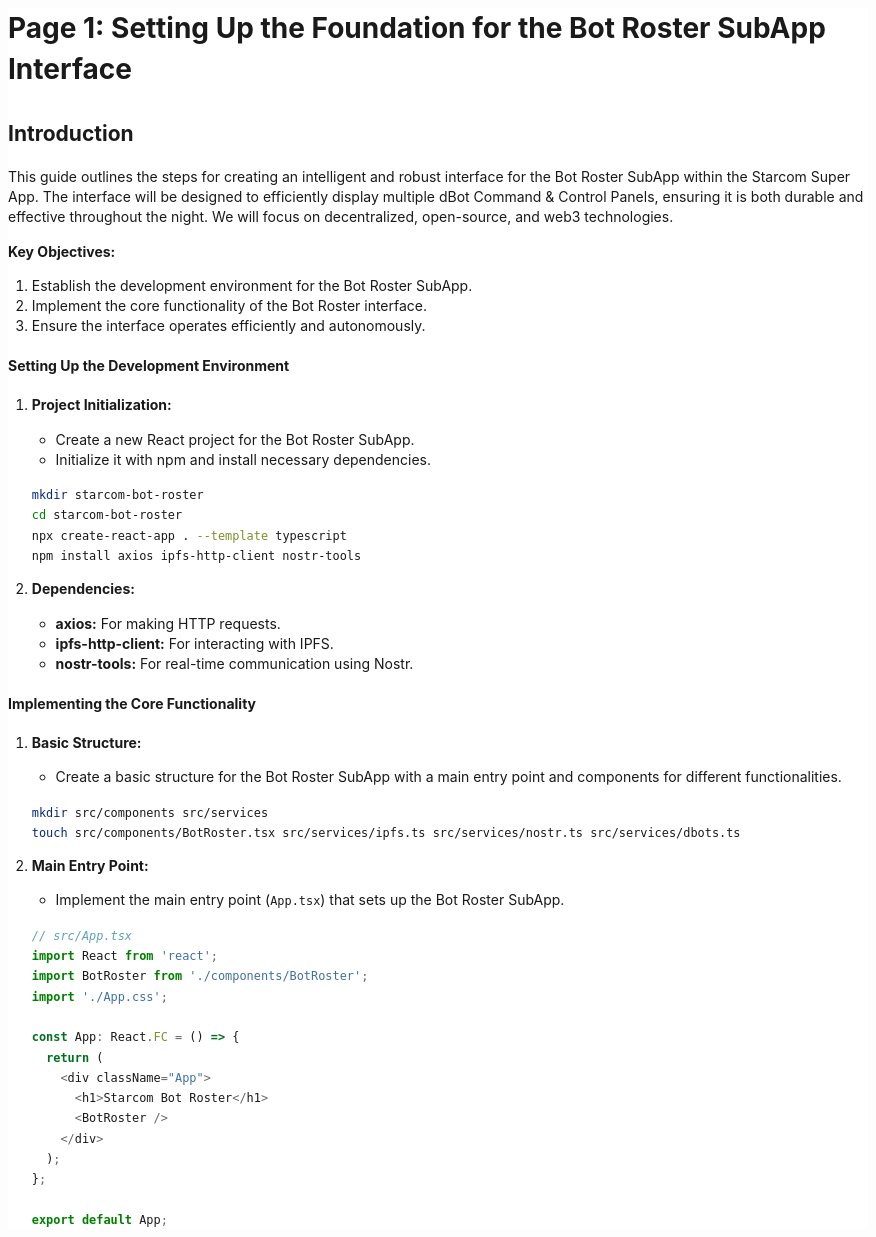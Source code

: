 # Page 1: Setting Up the Foundation for the Bot Roster SubApp Interface

## Introduction

This guide outlines the steps for creating an intelligent and robust interface for the Bot Roster SubApp within the Starcom Super App. The interface will be designed to efficiently display multiple dBot Command & Control Panels, ensuring it is both durable and effective throughout the night. We will focus on decentralized, open-source, and web3 technologies.

**Key Objectives:**
1. Establish the development environment for the Bot Roster SubApp.
2. Implement the core functionality of the Bot Roster interface.
3. Ensure the interface operates efficiently and autonomously.

#### Setting Up the Development Environment

1. **Project Initialization:**
   - Create a new React project for the Bot Roster SubApp.
   - Initialize it with npm and install necessary dependencies.

   ```bash
   mkdir starcom-bot-roster
   cd starcom-bot-roster
   npx create-react-app . --template typescript
   npm install axios ipfs-http-client nostr-tools
   ```

2. **Dependencies:**
   - **axios:** For making HTTP requests.
   - **ipfs-http-client:** For interacting with IPFS.
   - **nostr-tools:** For real-time communication using Nostr.

#### Implementing the Core Functionality

1. **Basic Structure:**
   - Create a basic structure for the Bot Roster SubApp with a main entry point and components for different functionalities.

   ```bash
   mkdir src/components src/services
   touch src/components/BotRoster.tsx src/services/ipfs.ts src/services/nostr.ts src/services/dbots.ts
   ```

2. **Main Entry Point:**
   - Implement the main entry point (`App.tsx`) that sets up the Bot Roster SubApp.

   ```typescript
   // src/App.tsx
   import React from 'react';
   import BotRoster from './components/BotRoster';
   import './App.css';

   const App: React.FC = () => {
     return (
       <div className="App">
         <h1>Starcom Bot Roster</h1>
         <BotRoster />
       </div>
     );
   };

   export default App;
   ```
